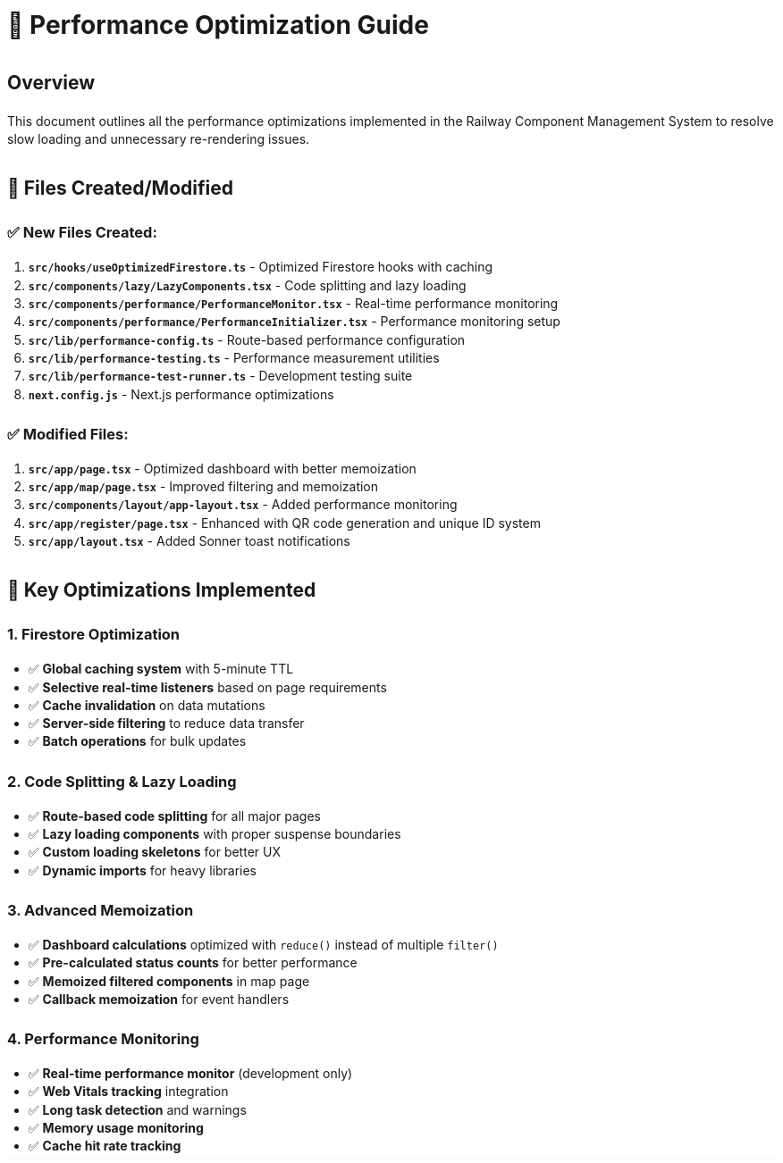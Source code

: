 # 🚀 Performance Optimization Guide

## Overview
This document outlines all the performance optimizations implemented in the Railway Component Management System to resolve slow loading and unnecessary re-rendering issues.

## 🔧 Files Created/Modified

### ✅ **New Files Created:**
1. **`src/hooks/useOptimizedFirestore.ts`** - Optimized Firestore hooks with caching
2. **`src/components/lazy/LazyComponents.tsx`** - Code splitting and lazy loading
3. **`src/components/performance/PerformanceMonitor.tsx`** - Real-time performance monitoring
4. **`src/components/performance/PerformanceInitializer.tsx`** - Performance monitoring setup
5. **`src/lib/performance-config.ts`** - Route-based performance configuration
6. **`src/lib/performance-testing.ts`** - Performance measurement utilities
7. **`src/lib/performance-test-runner.ts`** - Development testing suite
8. **`next.config.js`** - Next.js performance optimizations

### ✅ **Modified Files:**
1. **`src/app/page.tsx`** - Optimized dashboard with better memoization
2. **`src/app/map/page.tsx`** - Improved filtering and memoization
3. **`src/components/layout/app-layout.tsx`** - Added performance monitoring
4. **`src/app/register/page.tsx`** - Enhanced with QR code generation and unique ID system
5. **`src/app/layout.tsx`** - Added Sonner toast notifications

## 🎯 **Key Optimizations Implemented**

### **1. Firestore Optimization**
- ✅ **Global caching system** with 5-minute TTL
- ✅ **Selective real-time listeners** based on page requirements
- ✅ **Cache invalidation** on data mutations
- ✅ **Server-side filtering** to reduce data transfer
- ✅ **Batch operations** for bulk updates

### **2. Code Splitting & Lazy Loading**
- ✅ **Route-based code splitting** for all major pages
- ✅ **Lazy loading components** with proper suspense boundaries
- ✅ **Custom loading skeletons** for better UX
- ✅ **Dynamic imports** for heavy libraries

### **3. Advanced Memoization**
- ✅ **Dashboard calculations** optimized with `reduce()` instead of multiple `filter()`
- ✅ **Pre-calculated status counts** for better performance
- ✅ **Memoized filtered components** in map page
- ✅ **Callback memoization** for event handlers

### **4. Performance Monitoring**
- ✅ **Real-time performance monitor** (development only)
- ✅ **Web Vitals tracking** integration
- ✅ **Long task detection** and warnings
- ✅ **Memory usage monitoring**
- ✅ **Cache hit rate tracking**
